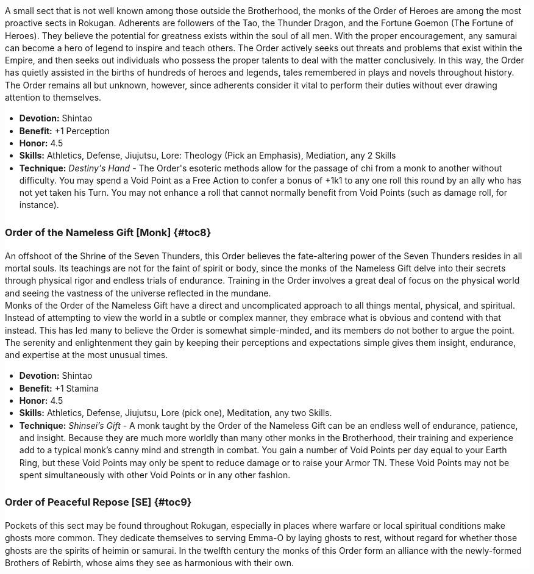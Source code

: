 A small sect that is not well known among those outside the Brotherhood, the monks of the Order of Heroes are among the most proactive sects in Rokugan. Adherents are followers of the Tao, the Thunder Dragon, and the Fortune Goemon (The Fortune of Heroes). They believe the potential for greatness exists within the soul of all men. With the proper encouragement, any samurai can become a hero of legend to inspire and teach others. The Order actively seeks out threats and problems that exist within the Empire, and then seeks out individuals who possess the proper talents to deal with the matter conclusively. In this way, the Order has quietly assisted in the births of hundreds of heroes and legends, tales remembered in plays and novels throughout history. The Order remains all but unknown, however, since adherents consider it vital to perform their duties without ever drawing attention to themselves.

- <strong>Devotion:</strong> Shintao
- <strong>Benefit:</strong> +1 Perception
- <strong>Honor:</strong> 4.5
- <strong>Skills:</strong> Athletics, Defense, Jiujutsu, Lore: Theology (Pick an Emphasis), Mediation, any 2 Skills
- <strong>Technique:</strong> <em>Destiny's Hand</em> - The Order's esoteric methods allow for the passage of chi from a monk to another without difficulty. You may spend a Void Point as a Free Action to confer a bonus of +1k1 to any one roll this round by an ally who has not yet taken his Turn. You may not enhance a roll that cannot normally benefit from Void Points (such as damage roll, for instance).

### <span>Order of the Nameless Gift [Monk]</span> {#toc8}

An offshoot of the Shrine of the Seven Thunders, this Order believes the fate-altering power of the Seven Thunders resides in all mortal souls. Its teachings are not for the faint of spirit or body, since the monks of the Nameless Gift delve into their secrets through physical rigor and endless trials of endurance. Training in the Order involves a great deal of focus on the physical world and seeing the vastness of the universe reflected in the mundane.<br>
Monks of the Order of the Nameless Gift have a direct and uncomplicated approach to all things mental, physical, and spiritual. Instead of attempting to view the world in a subtle or complex manner, they embrace what is obvious and contend with that instead. This has led many to believe the Order is somewhat simple-minded, and its members do not bother to argue the point. The serenity and enlightenment they gain by keeping their perceptions and expectations simple gives them insight, endurance, and expertise at the most unusual times.

- <strong>Devotion:</strong> Shintao
- <strong>Benefit:</strong> +1 Stamina
- <strong>Honor:</strong> 4.5
- <strong>Skills:</strong> Athletics, Defense, Jiujutsu, Lore (pick one), Meditation, any two Skills.
- <strong>Technique:</strong> <em>Shinsei’s Gift</em> - A monk taught by the Order of the Nameless Gift can be an endless well of endurance, patience, and insight. Because they are much more worldly than many other monks in the Brotherhood, their training and experience add to a typical monk’s canny mind and strength in combat. You gain a number of Void Points per day equal to your Earth Ring, but these Void Points may only be spent to reduce damage or to raise your Armor TN. These Void Points may not be spent simultaneously with other Void Points or in any other fashion.

### <span>Order of Peaceful Repose [SE]</span> {#toc9}

Pockets of this sect may be found throughout Rokugan, especially in places where warfare or local spiritual conditions make ghosts more common. They dedicate themselves to serving Emma-O by laying ghosts to rest, without regard for whether those ghosts are the spirits of heimin or samurai. In the twelfth century the monks of this Order form an alliance with the newly-formed Brothers of Rebirth, whose aims they see as harmonious with their own.

